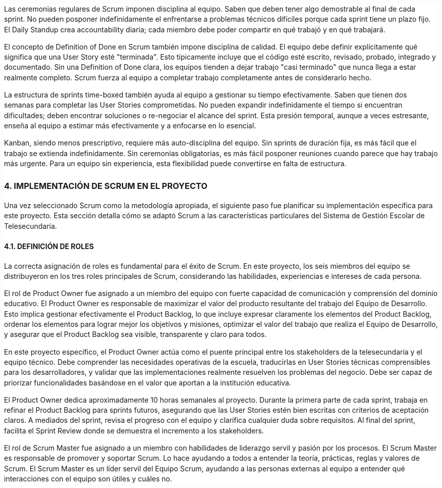 Las ceremonias regulares de Scrum imponen disciplina al equipo. Saben que deben tener algo demostrable al final de cada sprint. No pueden posponer indefinidamente el enfrentarse a problemas técnicos difíciles porque cada sprint tiene un plazo fijo. El Daily Standup crea accountability diaria; cada miembro debe poder compartir en qué trabajó y en qué trabajará.

El concepto de Definition of Done en Scrum también impone disciplina de calidad. El equipo debe definir explícitamente qué significa que una User Story esté "terminada". Esto típicamente incluye que el código esté escrito, revisado, probado, integrado y documentado. Sin una Definition of Done clara, los equipos tienden a dejar trabajo "casi terminado" que nunca llega a estar realmente completo. Scrum fuerza al equipo a completar trabajo completamente antes de considerarlo hecho.

La estructura de sprints time-boxed también ayuda al equipo a gestionar su tiempo efectivamente. Saben que tienen dos semanas para completar las User Stories comprometidas. No pueden expandir indefinidamente el tiempo si encuentran dificultades; deben encontrar soluciones o re-negociar el alcance del sprint. Esta presión temporal, aunque a veces estresante, enseña al equipo a estimar más efectivamente y a enfocarse en lo esencial.

Kanban, siendo menos prescriptivo, requiere más auto-disciplina del equipo. Sin sprints de duración fija, es más fácil que el trabajo se extienda indefinidamente. Sin ceremonias obligatorias, es más fácil posponer reuniones cuando parece que hay trabajo más urgente. Para un equipo sin experiencia, esta flexibilidad puede convertirse en falta de estructura.

### 4. IMPLEMENTACIÓN DE SCRUM EN EL PROYECTO

Una vez seleccionado Scrum como la metodología apropiada, el siguiente paso fue planificar su implementación específica para este proyecto. Esta sección detalla cómo se adaptó Scrum a las características particulares del Sistema de Gestión Escolar de Telesecundaria.

#### 4.1. DEFINICIÓN DE ROLES

La correcta asignación de roles es fundamental para el éxito de Scrum. En este proyecto, los seis miembros del equipo se distribuyeron en los tres roles principales de Scrum, considerando las habilidades, experiencias e intereses de cada persona.

El rol de Product Owner fue asignado a un miembro del equipo con fuerte capacidad de comunicación y comprensión del dominio educativo. El Product Owner es responsable de maximizar el valor del producto resultante del trabajo del Equipo de Desarrollo. Esto implica gestionar efectivamente el Product Backlog, lo que incluye expresar claramente los elementos del Product Backlog, ordenar los elementos para lograr mejor los objetivos y misiones, optimizar el valor del trabajo que realiza el Equipo de Desarrollo, y asegurar que el Product Backlog sea visible, transparente y claro para todos.

En este proyecto específico, el Product Owner actúa como el puente principal entre los stakeholders de la telesecundaria y el equipo técnico. Debe comprender las necesidades operativas de la escuela, traducirlas en User Stories técnicas comprensibles para los desarrolladores, y validar que las implementaciones realmente resuelven los problemas del negocio. Debe ser capaz de priorizar funcionalidades basándose en el valor que aportan a la institución educativa.

El Product Owner dedica aproximadamente 10 horas semanales al proyecto. Durante la primera parte de cada sprint, trabaja en refinar el Product Backlog para sprints futuros, asegurando que las User Stories estén bien escritas con criterios de aceptación claros. A mediados del sprint, revisa el progreso con el equipo y clarifica cualquier duda sobre requisitos. Al final del sprint, facilita el Sprint Review donde se demuestra el incremento a los stakeholders.

El rol de Scrum Master fue asignado a un miembro con habilidades de liderazgo servil y pasión por los procesos. El Scrum Master es responsable de promover y soportar Scrum. Lo hace ayudando a todos a entender la teoría, prácticas, reglas y valores de Scrum. El Scrum Master es un líder servil del Equipo Scrum, ayudando a las personas externas al equipo a entender qué interacciones con el equipo son útiles y cuáles no.
